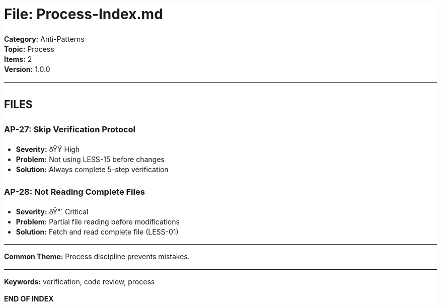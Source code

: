 # File: Process-Index.md

**Category:** Anti-Patterns  
**Topic:** Process  
**Items:** 2  
**Version:** 1.0.0

---

## FILES

### AP-27: Skip Verification Protocol
- **Severity:** ðŸŸ  High
- **Problem:** Not using LESS-15 before changes
- **Solution:** Always complete 5-step verification

### AP-28: Not Reading Complete Files
- **Severity:** ðŸ"´ Critical
- **Problem:** Partial file reading before modifications
- **Solution:** Fetch and read complete file (LESS-01)

---

**Common Theme:** Process discipline prevents mistakes.

---

**Keywords:** verification, code review, process

**END OF INDEX**
